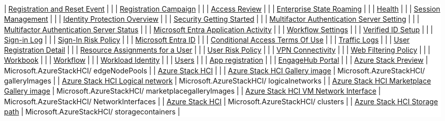 | [Registration and Reset Event](svg/Microsoft_AAD_IAM/RegistrationAndResetEventsList.svg) |  |
| [Registration Campaign](svg/Microsoft_AAD_IAM/RegistrationCampaign.svg) |  |
| [Access Review](svg/Microsoft_AAD_IAM/ReviewAccessBlade.svg) |  |
| [Enterprise State Roaming](svg/Microsoft_AAD_IAM/RoamingSettingsBlade.svg) |  |
| [Health](svg/Microsoft_AAD_IAM/ScenarioHealthSummary.svg) |  |
| [Session Management​](svg/Microsoft_AAD_IAM/Security.svg) |  |
| [Identity Protection Overview](svg/Microsoft_AAD_IAM/SecurityOverviewBlade.svg) |  |
| [Security Getting Started](svg/Microsoft_AAD_IAM/SecurityQuickStartBlade.svg) |  |
| [Multifactor Authentication Server Setting](svg/Microsoft_AAD_IAM/ServerSettingsBlade.svg) |  |
| [Multifactor Authentication Server Status](svg/Microsoft_AAD_IAM/ServerStatusBlade.svg) |  |
| [Microsoft Entra Application Activity](svg/Microsoft_AAD_IAM/ServicePrincipalActivity.svg) |  |
| [Workflow Settings](svg/Microsoft_AAD_IAM/Settings.svg) |  |
| [Verified ID Setup](svg/Microsoft_AAD_IAM/SetupBlade.svg) |  |
| [Sign-in Log](svg/Microsoft_AAD_IAM/SignInLogs.svg) |  |
| [Sign-In Risk Policy](svg/Microsoft_AAD_IAM/SignInRiskPolicyBlade.svg) |  |
| [Microsoft Entra ID](svg/Microsoft_AAD_IAM/TenantOverview.svg) |  |
| [Conditional Access Terms Of Use](svg/Microsoft_AAD_IAM/TermsOfUseSummaryBlade.svg) |  |
| [Traffic Logs​](svg/Microsoft_AAD_IAM/TrafficLogs.svg) |  |
| [User Registration Detail](svg/Microsoft_AAD_IAM/UserRegistrationDetailsList.svg) |  |
| [Resource Assignments for a User](svg/Microsoft_AAD_IAM/UserResourceListBlade.svg) |  |
| [User Risk Policy](svg/Microsoft_AAD_IAM/UserRiskPolicyBlade.svg) |  |
| [VPN Connectivity](svg/Microsoft_AAD_IAM/VpnConfigurationsBlade.svg) |  |
| [Web Filtering Policy​](svg/Microsoft_AAD_IAM/WebFilteringPolicy.svg) |  |
| [Workbook](svg/Microsoft_AAD_IAM/Workbooks.svg) |  |
| [Workflow](svg/Microsoft_AAD_IAM/WorkflowOverview.svg) |  |
| [Workload Identity](svg/Microsoft_AAD_IAM/WorkloadIdentities.svg) |  |
| [Users](svg/Microsoft_AAD_IAM/UserManagement.svg) |  |
| [App registration](svg/Microsoft_AAD_RegisteredApps/RegisteredApps.svg) |  |
| [EngageHub Portal](svg/Microsoft_AzureCXP_EngageHub/EngageHubPortalMenu.svg) |  |
| [Azure Stack  Preview](svg/Microsoft_AzureStackHCI_PortalExtension/AzureEdgeNodePool.svg) | Microsoft.AzureStackHCI/ edgeNodePools |
| [Azure Stack HCI](svg/Microsoft_AzureStackHCI_PortalExtension/AzureStackHCI.svg) |  |
| [Azure Stack HCI Gallery image](svg/Microsoft_AzureStackHCI_PortalExtension/AzureStackHCIGalleryImage.svg) | Microsoft.AzureStackHCI/ galleryImages |
| [Azure Stack HCI Logical network](svg/Microsoft_AzureStackHCI_PortalExtension/AzureStackHCILogicalNetwork.svg) | Microsoft.AzureStackHCI/ logicalnetworks |
| [Azure Stack HCI Marketplace Gallery image](svg/Microsoft_AzureStackHCI_PortalExtension/AzureStackHCIMarketplaceGalleryImage.svg) | Microsoft.AzureStackHCI/ marketplacegalleryImages |
| [Azure Stack HCI VM Network Interface](svg/Microsoft_AzureStackHCI_PortalExtension/AzureStackHCINetworkInterface.svg) | Microsoft.AzureStackHCI/ NetworkInterfaces |
| [Azure Stack HCI](svg/Microsoft_AzureStackHCI_PortalExtension/AzureStackHCIResource.svg) | Microsoft.AzureStackHCI/ clusters |
| [Azure Stack HCI Storage path](svg/Microsoft_AzureStackHCI_PortalExtension/AzureStackHCIStoragePath.svg) | Microsoft.AzureStackHCI/ storagecontainers |